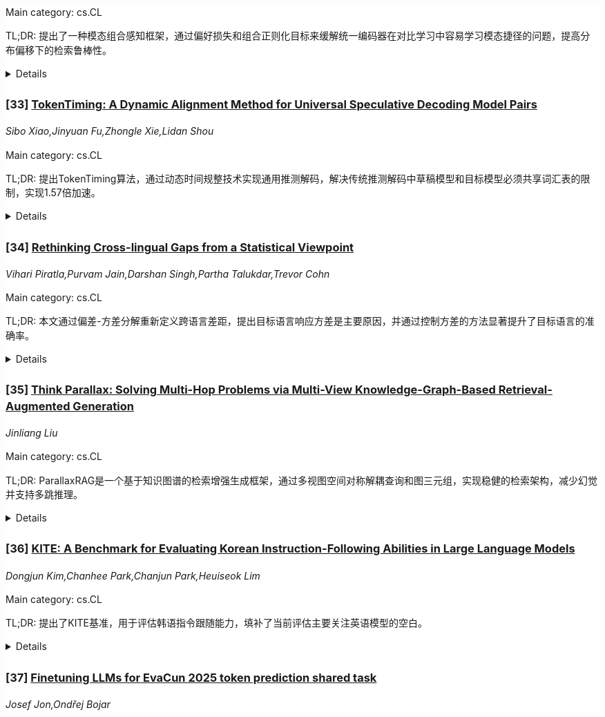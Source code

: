 Main category: cs.CL

TL;DR: 提出了一种模态组合感知框架，通过偏好损失和组合正则化目标来缓解统一编码器在对比学习中容易学习模态捷径的问题，提高分布偏移下的检索鲁棒性。


<details><summary>Details</summary></details>


### [33] [TokenTiming: A Dynamic Alignment Method for Universal Speculative Decoding Model Pairs](https://arxiv.org/abs/2510.15545)
*Sibo Xiao,Jinyuan Fu,Zhongle Xie,Lidan Shou*

Main category: cs.CL

TL;DR: 提出TokenTiming算法，通过动态时间规整技术实现通用推测解码，解决传统推测解码中草稿模型和目标模型必须共享词汇表的限制，实现1.57倍加速。


<details><summary>Details</summary></details>


### [34] [Rethinking Cross-lingual Gaps from a Statistical Viewpoint](https://arxiv.org/abs/2510.15551)
*Vihari Piratla,Purvam Jain,Darshan Singh,Partha Talukdar,Trevor Cohn*

Main category: cs.CL

TL;DR: 本文通过偏差-方差分解重新定义跨语言差距，提出目标语言响应方差是主要原因，并通过控制方差的方法显著提升了目标语言的准确率。


<details><summary>Details</summary></details>


### [35] [Think Parallax: Solving Multi-Hop Problems via Multi-View Knowledge-Graph-Based Retrieval-Augmented Generation](https://arxiv.org/abs/2510.15552)
*Jinliang Liu*

Main category: cs.CL

TL;DR: ParallaxRAG是一个基于知识图谱的检索增强生成框架，通过多视图空间对称解耦查询和图三元组，实现稳健的检索架构，减少幻觉并支持多跳推理。


<details><summary>Details</summary></details>


### [36] [KITE: A Benchmark for Evaluating Korean Instruction-Following Abilities in Large Language Models](https://arxiv.org/abs/2510.15558)
*Dongjun Kim,Chanhee Park,Chanjun Park,Heuiseok Lim*

Main category: cs.CL

TL;DR: 提出了KITE基准，用于评估韩语指令跟随能力，填补了当前评估主要关注英语模型的空白。


<details><summary>Details</summary></details>


### [37] [Finetuning LLMs for EvaCun 2025 token prediction shared task](https://arxiv.org/abs/2510.15561)
*Josef Jon,Ondřej Bojar*
